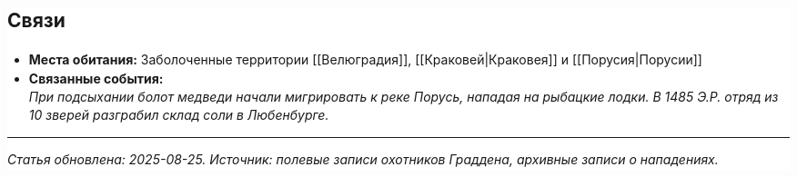 
## Связи
- **Места обитания:** Заболоченные территории [[Велюградия]], [[Краковей|Краковея]] и [[Порусия|Порусии]]    
- **Связанные события:**  
  *При подсыхании болот медведи начали мигрировать к реке Порусь, нападая на рыбацкие лодки. В 1485 Э.Р. отряд из 10 зверей разграбил склад соли в Любенбурге.*  

---

*Статья обновлена: 2025-08-25. Источник: полевые записи охотников Граддена, архивные записи о нападениях.*